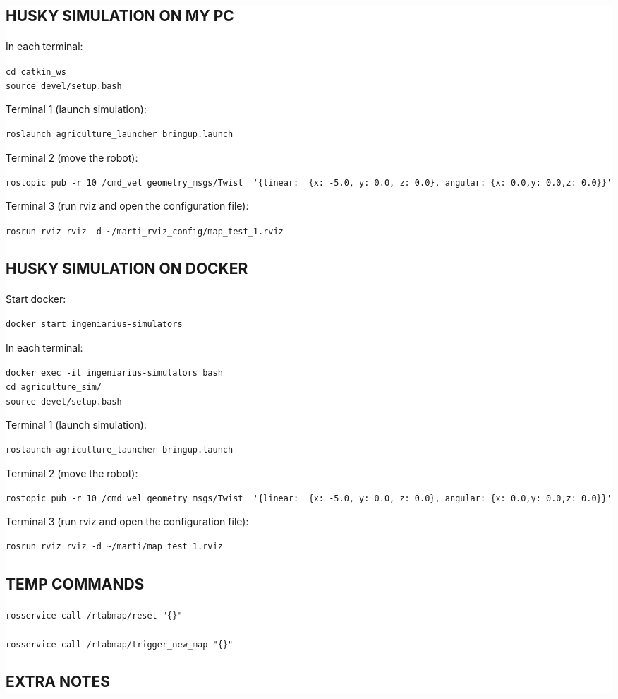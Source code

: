 HUSKY SIMULATION ON MY PC
--------------------------

In each terminal:

    cd catkin_ws
    source devel/setup.bash


Terminal 1 (launch simulation):

    roslaunch agriculture_launcher bringup.launch


Terminal 2 (move the robot):

    rostopic pub -r 10 /cmd_vel geometry_msgs/Twist  '{linear:  {x: -5.0, y: 0.0, z: 0.0}, angular: {x: 0.0,y: 0.0,z: 0.0}}'


Terminal 3 (run rviz and open the configuration file):

    rosrun rviz rviz -d ~/marti_rviz_config/map_test_1.rviz


HUSKY SIMULATION ON DOCKER
--------------------------

Start docker:

    docker start ingeniarius-simulators

In each terminal:

    docker exec -it ingeniarius-simulators bash
    cd agriculture_sim/
    source devel/setup.bash


Terminal 1 (launch simulation):

    roslaunch agriculture_launcher bringup.launch


Terminal 2 (move the robot):

    rostopic pub -r 10 /cmd_vel geometry_msgs/Twist  '{linear:  {x: -5.0, y: 0.0, z: 0.0}, angular: {x: 0.0,y: 0.0,z: 0.0}}'


Terminal 3 (run rviz and open the configuration file):

    rosrun rviz rviz -d ~/marti/map_test_1.rviz

TEMP COMMANDS
------------

    rosservice call /rtabmap/reset "{}"

    rosservice call /rtabmap/trigger_new_map "{}"


EXTRA NOTES
-----------
